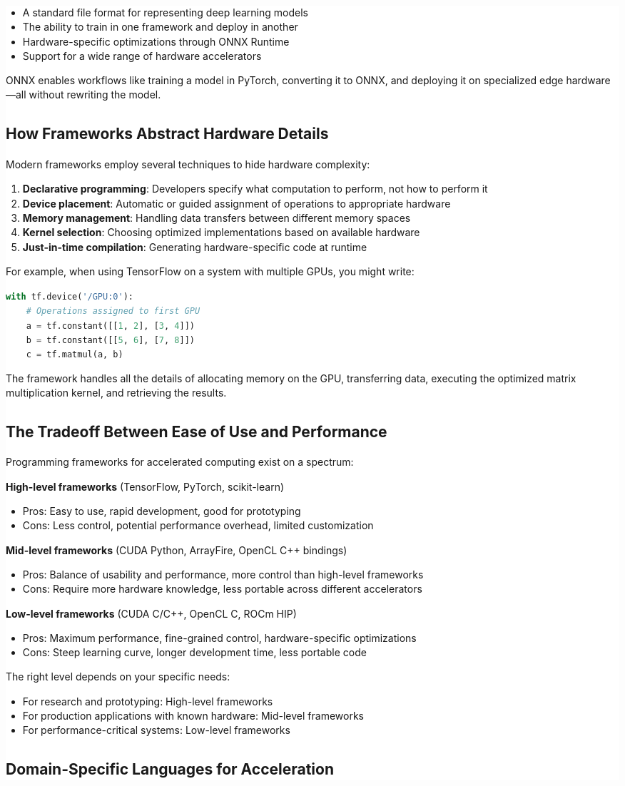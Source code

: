 - A standard file format for representing deep learning models
- The ability to train in one framework and deploy in another
- Hardware-specific optimizations through ONNX Runtime
- Support for a wide range of hardware accelerators

ONNX enables workflows like training a model in PyTorch, converting it to ONNX, and deploying it on specialized edge hardware—all without rewriting the model.

## How Frameworks Abstract Hardware Details

Modern frameworks employ several techniques to hide hardware complexity:

1. **Declarative programming**: Developers specify what computation to perform, not how to perform it
2. **Device placement**: Automatic or guided assignment of operations to appropriate hardware
3. **Memory management**: Handling data transfers between different memory spaces
4. **Kernel selection**: Choosing optimized implementations based on available hardware
5. **Just-in-time compilation**: Generating hardware-specific code at runtime

For example, when using TensorFlow on a system with multiple GPUs, you might write:

```python
with tf.device('/GPU:0'):
    # Operations assigned to first GPU
    a = tf.constant([[1, 2], [3, 4]])
    b = tf.constant([[5, 6], [7, 8]])
    c = tf.matmul(a, b)
```

The framework handles all the details of allocating memory on the GPU, transferring data, executing the optimized matrix multiplication kernel, and retrieving the results.

## The Tradeoff Between Ease of Use and Performance

Programming frameworks for accelerated computing exist on a spectrum:

**High-level frameworks** (TensorFlow, PyTorch, scikit-learn)
- Pros: Easy to use, rapid development, good for prototyping
- Cons: Less control, potential performance overhead, limited customization

**Mid-level frameworks** (CUDA Python, ArrayFire, OpenCL C++ bindings)
- Pros: Balance of usability and performance, more control than high-level frameworks
- Cons: Require more hardware knowledge, less portable across different accelerators

**Low-level frameworks** (CUDA C/C++, OpenCL C, ROCm HIP)
- Pros: Maximum performance, fine-grained control, hardware-specific optimizations
- Cons: Steep learning curve, longer development time, less portable code

The right level depends on your specific needs:
- For research and prototyping: High-level frameworks
- For production applications with known hardware: Mid-level frameworks
- For performance-critical systems: Low-level frameworks

## Domain-Specific Languages for Acceleration
